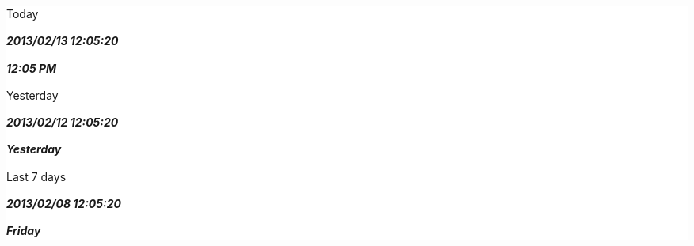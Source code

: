 Today



</td>
<td>

 ***2013/02/13 12:05:20*** 



</td>
<td>

 ***12:05 PM*** 



</td>
</tr>
<tr>
<td>

Yesterday



</td>
<td>

 ***2013/02/12 12:05:20*** 



</td>
<td>

 ***Yesterday*** 



</td>
</tr>
<tr>
<td>

Last 7 days



</td>
<td>

 ***2013/02/08 12:05:20*** 



</td>
<td>

 ***Friday*** 



</td>
</tr>
<tr>
<td>
